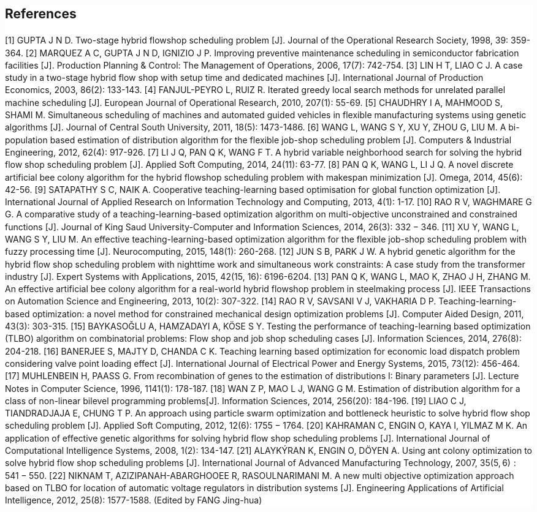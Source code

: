 ## References

[1] GUPTA J N D. Two-stage hybrid flowshop scheduling problem [J]. Journal of the Operational Research Society, 1998, 39: 359-364.
[2] MARQUEZ A C, GUPTA J N D, IGNIZIO J P. Improving preventive maintenance scheduling in semiconductor fabrication facilities [J]. Production Planning \& Control: The Management of Operations, 2006, 17(7): 742-754.
[3] LIN H T, LIAO C J. A case study in a two-stage hybrid flow shop with setup time and dedicated machines [J]. International Journal of Production Economics, 2003, 86(2): 133-143.
[4] FANJUL-PEYRO L, RUIZ R. Iterated greedy local search methods for unrelated parallel machine scheduling [J]. European Journal of Operational Research, 2010, 207(1): 55-69.
[5] CHAUDHRY I A, MAHMOOD S, SHAMI M. Simultaneous scheduling of machines and automated guided vehicles in flexible manufacturing systems using genetic algorithms [J]. Journal of Central South University, 2011, 18(5): 1473-1486.
[6] WANG L, WANG S Y, XU Y, ZHOU G, LIU M. A bi-population based estimation of distribution algorithm for the flexible job-shop scheduling problem [J]. Computers \& Industrial Engineering, 2012, 62(4): 917-926.
[7] LI J Q, PAN Q K, WANG F T. A hybrid variable neighborhood search for solving the hybrid flow shop scheduling problem [J]. Applied Soft Computing, 2014, 24(11): 63-77.
[8] PAN Q K, WANG L, LI J Q. A novel discrete artificial bee colony algorithm for the hybrid flowshop scheduling problem with makespan minimization [J]. Omega, 2014, 45(6): 42-56.
[9] SATAPATHY S C, NAIK A. Cooperative teaching-learning based optimisation for global function optimization [J]. International Journal of Applied Research on Information Technology and Computing, 2013, 4(1): 1-17.
[10] RAO R V, WAGHMARE G G. A comparative study of a teaching-learning-based optimization algorithm on multi-objective unconstrained and constrained functions [J]. Journal of King Saud University-Computer and Information Sciences, 2014, 26(3): $332-346$.
[11] XU Y, WANG L, WANG S Y, LIU M. An effective teaching-learning-based optimization algorithm for the flexible job-shop scheduling problem with fuzzy processing time [J]. Neurocomputing, 2015, 148(1): 260-268.
[12] JUN S B, PARK J W. A hybrid genetic algorithm for the hybrid flow shop scheduling problem with nighttime work and simultaneous work constraints: A case study from the transformer industry [J]. Expert Systems with Applications, 2015, 42(15, 16): 6196-6204.
[13] PAN Q K, WANG L, MAO K, ZHAO J H, ZHANG M. An effective artificial bee colony algorithm for a real-world hybrid flowshop problem in steelmaking process [J]. IEEE Transactions on Automation Science and Engineering, 2013, 10(2): 307-322.
[14] RAO R V, SAVSANI V J, VAKHARIA D P. Teaching-learning-based optimization: a novel method for constrained mechanical design optimization problems [J]. Computer Aided Design, 2011, 43(3): 303-315.
[15] BAYKASOĞLU A, HAMZADAYI A, KÖSE S Y. Testing the performance of teaching-learning based optimization (TLBO) algorithm on combinatorial problems: Flow shop and job shop scheduling cases [J]. Information Sciences, 2014, 276(8): 204-218.
[16] BANERJEE S, MAJTY D, CHANDA C K. Teaching learning based optimization for economic load dispatch problem considering valve point loading effect [J]. International Journal of Electrical Power and Energy Systems, 2015, 73(12): 456-464.
[17] MUHLENBEIN H, PAASS G. From recombination of genes to the estimation of distributions I: Binary parameters [J]. Lecture Notes in Computer Science, 1996, 1141(1): 178-187.
[18] WAN Z P, MAO L J, WANG G M. Estimation of distribution algorithm for a class of non-linear bilevel programming problems[J]. Information Sciences, 2014, 256(20): 184-196.
[19] LIAO C J, TIANDRADJAJA E, CHUNG T P. An approach using particle swarm optimization and bottleneck heuristic to solve hybrid flow shop scheduling problem [J]. Applied Soft Computing, 2012, 12(6): $1755-1764$.
[20] KAHRAMAN C, ENGIN O, KAYA I, YILMAZ M K. An application of effective genetic algorithms for solving hybrid flow shop scheduling problems [J]. International Journal of Computational Intelligence Systems, 2008, 1(2): 134-147.
[21] ALAYKÝRAN K, ENGIN O, DÖYEN A. Using ant colony optimization to solve hybrid flow shop scheduling problems [J]. International Journal of Advanced Manufacturing Technology, 2007, $35(5,6): 541-550$.
[22] NIKNAM T, AZIZIPANAH-ABARGHOOEE R, RASOULNARIMANI M. A new multi objective optimization approach based on TLBO for location of automatic voltage regulators in distribution systems [J]. Engineering Applications of Artificial Intelligence, 2012, 25(8): 1577-1588.
(Edited by FANG Jing-hua)

[^0]:    Foundation item: Projects(61573144, 61773165, 61673175, 61174040) supported by the National Natural Science Foundation of China; Project(222201717006) supported by the Fundamental Research Funds for the Central Universities, China
[^0]:    Note: Ave means average. Min means minimum and Std means standard.
